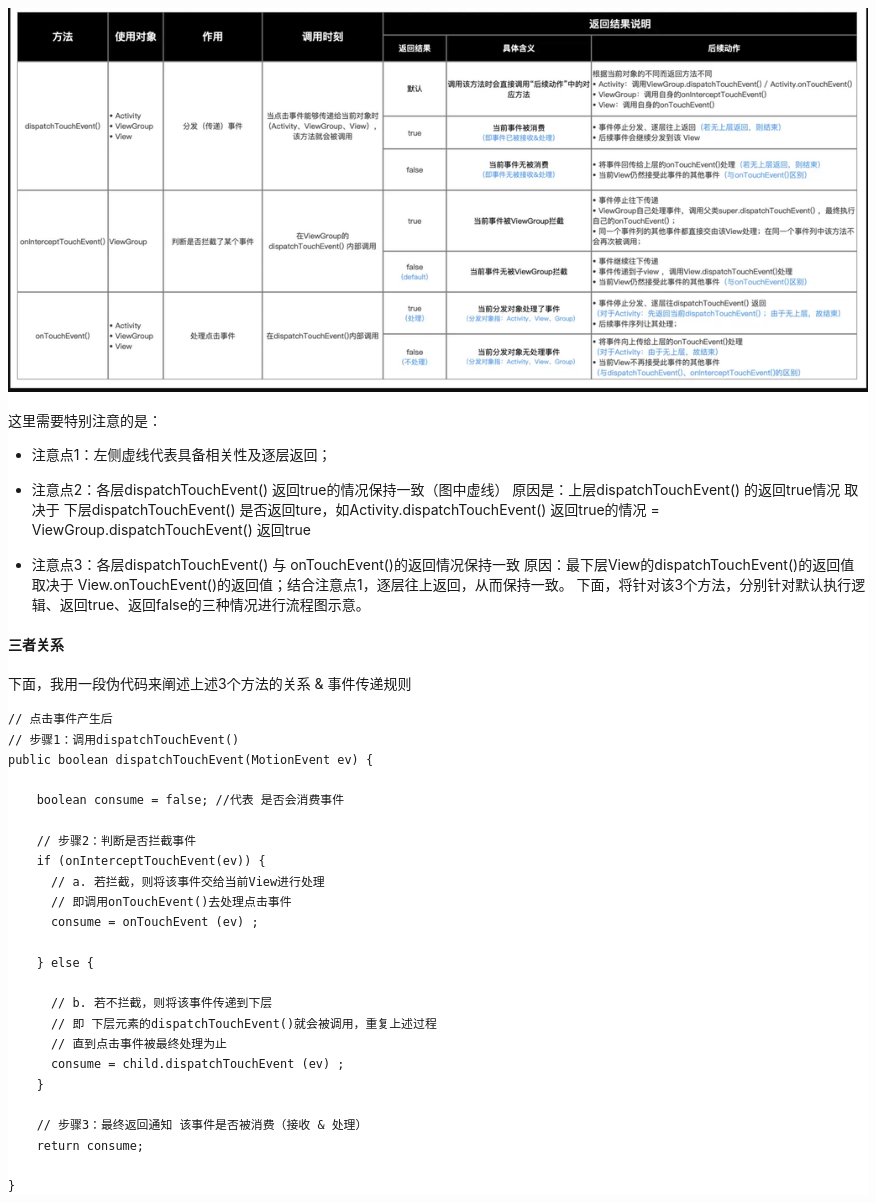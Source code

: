 ![](10.png)

这里需要特别注意的是：

*   注意点1：左侧虚线代表具备相关性及逐层返回；

*   注意点2：各层dispatchTouchEvent() 返回true的情况保持一致（图中虚线）
原因是：上层dispatchTouchEvent() 的返回true情况 取决于 下层dispatchTouchEvent() 是否返回ture，如Activity.dispatchTouchEvent() 返回true的情况 = ViewGroup.dispatchTouchEvent() 返回true

*   注意点3：各层dispatchTouchEvent() 与 onTouchEvent()的返回情况保持一致
原因：最下层View的dispatchTouchEvent()的返回值 取决于 View.onTouchEvent()的返回值；结合注意点1，逐层往上返回，从而保持一致。
下面，将针对该3个方法，分别针对默认执行逻辑、返回true、返回false的三种情况进行流程图示意。

####    三者关系
下面，我用一段伪代码来阐述上述3个方法的关系 & 事件传递规则
```
// 点击事件产生后
// 步骤1：调用dispatchTouchEvent()
public boolean dispatchTouchEvent(MotionEvent ev) {

    boolean consume = false; //代表 是否会消费事件

    // 步骤2：判断是否拦截事件
    if (onInterceptTouchEvent(ev)) {
      // a. 若拦截，则将该事件交给当前View进行处理
      // 即调用onTouchEvent()去处理点击事件
      consume = onTouchEvent (ev) ;

    } else {

      // b. 若不拦截，则将该事件传递到下层
      // 即 下层元素的dispatchTouchEvent()就会被调用，重复上述过程
      // 直到点击事件被最终处理为止
      consume = child.dispatchTouchEvent (ev) ;
    }

    // 步骤3：最终返回通知 该事件是否被消费（接收 & 处理）
    return consume;

}
```

